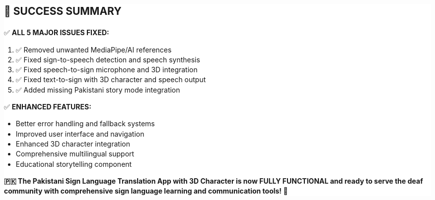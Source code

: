 ## 🎉 **SUCCESS SUMMARY**

✅ **ALL 5 MAJOR ISSUES FIXED:**
1. ✅ Removed unwanted MediaPipe/AI references
2. ✅ Fixed sign-to-speech detection and speech synthesis
3. ✅ Fixed speech-to-sign microphone and 3D integration  
4. ✅ Fixed text-to-sign with 3D character and speech output
5. ✅ Added missing Pakistani story mode integration

✅ **ENHANCED FEATURES:**
- Better error handling and fallback systems
- Improved user interface and navigation
- Enhanced 3D character integration  
- Comprehensive multilingual support
- Educational storytelling component

**🇵🇰 The Pakistani Sign Language Translation App with 3D Character is now FULLY FUNCTIONAL and ready to serve the deaf community with comprehensive sign language learning and communication tools! 🤟**